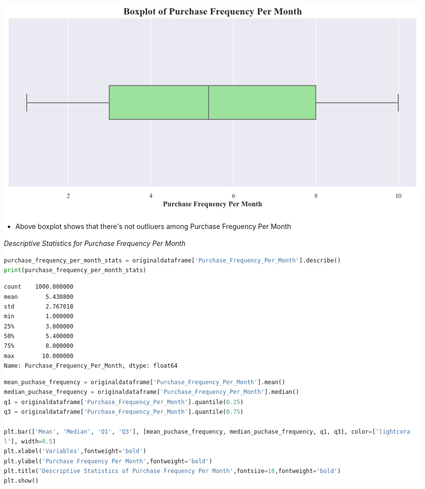 
    
![png](src_files/src_98_0.png)
    


- Above boxplot shows that there's not outliuers among Purchase Freguency Per Month

*Descriptive Statistics for Purchase Frequency Per Month*


```python
purchase_frequency_per_month_stats = originaldataframe['Purchase_Frequency_Per_Month'].describe()
print(purchase_frequency_per_month_stats)

```

    count    1000.000000
    mean        5.430800
    std         2.767018
    min         1.000000
    25%         3.000000
    50%         5.400000
    75%         8.000000
    max        10.000000
    Name: Purchase_Frequency_Per_Month, dtype: float64



```python
mean_puchase_frequency = originaldataframe['Purchase_Frequency_Per_Month'].mean()
median_puchase_frequency = originaldataframe['Purchase_Frequency_Per_Month'].median()
q1 = originaldataframe['Purchase_Frequency_Per_Month'].quantile(0.25)
q3 = originaldataframe['Purchase_Frequency_Per_Month'].quantile(0.75)

plt.bar(['Mean', 'Median', 'Q1', 'Q3'], [mean_puchase_frequency, median_puchase_frequency, q1, q3], color=['lightcoral'], width=0.5)
plt.xlabel('Variables',fontweight='bold')
plt.ylabel('Purchase Frequency Per Month',fontweight='bold')
plt.title('Descriptive Statistics of Purchase Frequency Per Month',fontsize=16,fontweight='bold')
plt.show()
```
